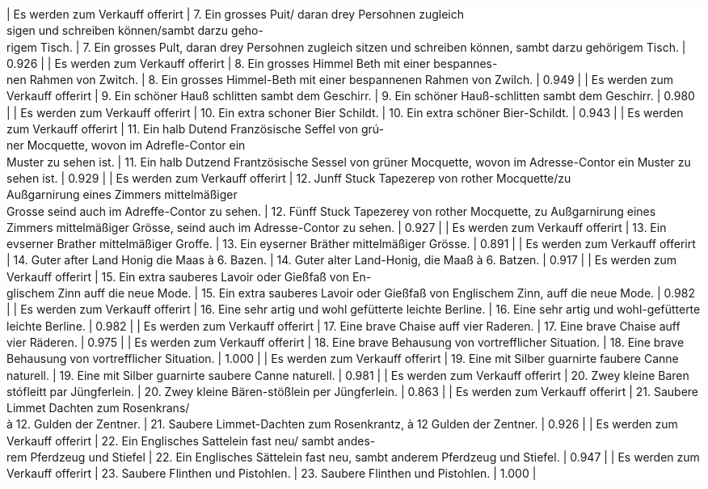 | Es werden zum Verkauff offerirt | 7. Ein grosses Pu<span class="diff">i</span>t<span class="diff">/</span> daran drey Persohnen zugleich<span class="diff"><br></span>si<span class="diff">g</span>en und schreiben können<span class="diff">/</span>sambt darzu geh<span class="diff">o-<br></span>rigem Tisch. | 7. Ein grosses Pu<span class="diff">l</span>t<span class="diff">,</span> daran drey Persohnen zugleich<span class="diff"> </span>si<span class="diff">tz</span>en und schreiben können<span class="diff">, </span>sambt darzu geh<span class="diff">ö</span>rigem Tisch. | 0.926 |
| Es werden zum Verkauff offerirt | 8. Ein grosses Himmel<span class="diff"> </span>Beth mit einer bespanne<span class="diff">s-<br></span>nen Rahmen von Zwi<span class="diff">t</span>ch. | 8. Ein grosses Himmel<span class="diff">-</span>Beth mit einer bespannenen Rahmen von Zwi<span class="diff">l</span>ch. | 0.949 |
| Es werden zum Verkauff offerirt | 9. Ein schöner Hauß<span class="diff"> </span>schlitten sambt dem Geschirr. | 9. Ein schöner Hauß<span class="diff">-</span>schlitten sambt dem Geschirr. | 0.980 |
| Es werden zum Verkauff offerirt | 10. Ein extra sch<span class="diff">o</span>ner Bier<span class="diff"> </span>Schildt. | 10. Ein extra sch<span class="diff">ö</span>ner Bier<span class="diff">-</span>Schildt. | 0.943 |
| Es werden zum Verkauff offerirt | 11. Ein halb Dutend Französische Se<span class="diff">ff</span>el von gr<span class="diff">ú-<br></span>ner Mocquette, wovon im Adre<span class="diff">fl</span>e-Contor ein<span class="diff"><br></span>Muster zu sehen ist. | 11. Ein halb Dut<span class="diff">z</span>end Fran<span class="diff">t</span>zösische Se<span class="diff">ss</span>el von gr<span class="diff">ü</span>ner Mocquette, wovon im Adre<span class="diff">ss</span>e-Contor ein<span class="diff"> </span>Muster zu sehen ist. | 0.929 |
| Es werden zum Verkauff offerirt | 12. <span class="diff">Ju</span>nff Stuck Tapezere<span class="diff">p</span> von rother Mocquette<span class="diff">/</span>zu<span class="diff"><br></span>Außgarnirung eines Zimmers mittelmäßiger<span class="diff"><br></span>Gr<span class="diff">o</span>sse seind auch im Adre<span class="diff">ff</span>e-Contor zu sehen. | 12. <span class="diff">Fü</span>nff Stuck Tapezere<span class="diff">y</span> von rother Mocquette<span class="diff">, </span>zu<span class="diff"> </span>Außgarnirung eines Zimmers mittelmäßiger<span class="diff"> </span>Gr<span class="diff">ö</span>sse<span class="diff">,</span> seind auch im Adre<span class="diff">ss</span>e-Contor zu sehen. | 0.927 |
| Es werden zum Verkauff offerirt | 13. Ein e<span class="diff">v</span>serner Br<span class="diff">a</span>ther mittelmäßiger Gr<span class="diff">off</span>e. | 13. Ein e<span class="diff">y</span>serner Br<span class="diff">ä</span>ther mittelmäßiger Gr<span class="diff">öss</span>e. | 0.891 |
| Es werden zum Verkauff offerirt | 14. Guter a<span class="diff">f</span>ter Land<span class="diff"> </span>Honig die Maa<span class="diff">s</span> à 6. Bazen. | 14. Guter a<span class="diff">l</span>ter Land<span class="diff">-</span>Honig<span class="diff">,</span> die Maa<span class="diff">ß</span> à 6. Ba<span class="diff">t</span>zen. | 0.917 |
| Es werden zum Verkauff offerirt | 15. Ein extra sauberes Lavoir oder Gießfaß von En<span class="diff">-<br></span>glischem Zinn auff die neue Mode. | 15. Ein extra sauberes Lavoir oder Gießfaß von Englischem Zinn<span class="diff">,</span> auff die neue Mode. | 0.982 |
| Es werden zum Verkauff offerirt | 16. Eine sehr artig und wohl<span class="diff"> </span>gefütterte leichte Berline. | 16. Eine sehr artig und wohl<span class="diff">-</span>gefütterte leichte Berline. | 0.982 |
| Es werden zum Verkauff offerirt | 17. Eine brave Chaise auff vier R<span class="diff">a</span>deren. | 17. Eine brave Chaise auff vier R<span class="diff">ä</span>deren. | 0.975 |
| Es werden zum Verkauff offerirt | 18. Eine brave Behausung von vortrefflicher Situation. | 18. Eine brave Behausung von vortrefflicher Situation. | 1.000 |
| Es werden zum Verkauff offerirt | 19. Eine mit Silber guarnirte <span class="diff">f</span>aubere Canne naturell. | 19. Eine mit Silber guarnirte <span class="diff">s</span>aubere Canne naturell. | 0.981 |
| Es werden zum Verkauff offerirt | 20. Zwey kleine B<span class="diff">a</span>ren<span class="diff"> </span>st<span class="diff">óf</span>lei<span class="diff">tt</span> p<span class="diff">a</span>r Jüngferlein. | 20. Zwey kleine B<span class="diff">ä</span>ren<span class="diff">-</span>st<span class="diff">öß</span>lei<span class="diff">n</span> p<span class="diff">e</span>r Jüngferlein. | 0.863 |
| Es werden zum Verkauff offerirt | 21. Saubere Limmet<span class="diff"> </span>Dachten zum Rosenkran<span class="diff">s/<br></span>à 12<span class="diff">.</span> Gulden der Zentner. | 21. Saubere Limmet<span class="diff">-</span>Dachten zum Rosenkran<span class="diff">tz, </span>à 12 Gulden der Zentner. | 0.926 |
| Es werden zum Verkauff offerirt | 22. Ein Englisches S<span class="diff">a</span>ttelein fast neu<span class="diff">/</span> sambt ande<span class="diff">s-<br></span>rem Pferdzeug und Stiefel | 22. Ein Englisches S<span class="diff">ä</span>ttelein fast neu<span class="diff">,</span> sambt anderem Pferdzeug und Stiefel<span class="diff">.</span> | 0.947 |
| Es werden zum Verkauff offerirt | 23. Saubere Flinthen und Pistohlen. | 23. Saubere Flinthen und Pistohlen. | 1.000 |